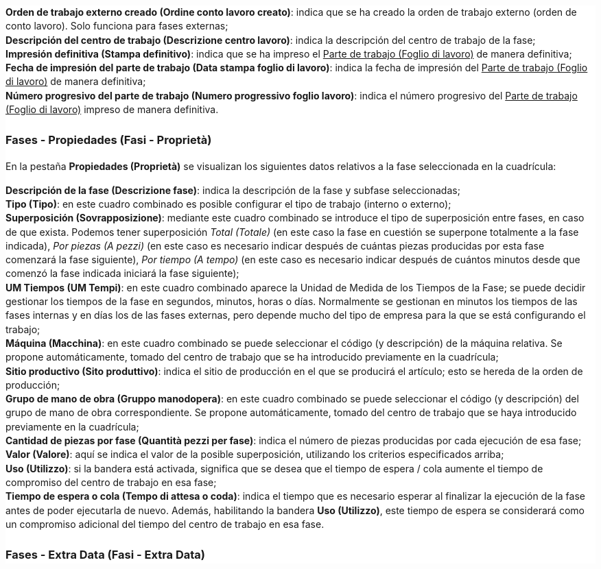 **Orden de trabajo externo creado (Ordine conto lavoro creato)**: indica que se ha creado la orden de trabajo externo (orden de conto lavoro). Solo funciona para fases externas;        
**Descripción del centro de trabajo (Descrizione centro lavoro)**: indica la descripción del centro de trabajo de la fase;       
**Impresión definitiva (Stampa definitivo)**: indica que se ha impreso el [Parte de trabajo (Foglio di lavoro)](/docs/production/pp-production-in-progress/reports/worksheet) de manera definitiva;   
**Fecha de impresión del parte de trabajo (Data stampa foglio di lavoro)**: indica la fecha de impresión del [Parte de trabajo (Foglio di lavoro)](/docs/production/pp-production-in-progress/reports/worksheet) de manera definitiva;      
**Número progresivo del parte de trabajo (Numero progressivo foglio lavoro)**: indica el número progresivo del [Parte de trabajo (Foglio di lavoro)](/docs/production/pp-production-in-progress/reports/worksheet) impreso de manera definitiva.      

### Fases - Propiedades (Fasi - Proprietà)

En la pestaña **Propiedades (Proprietà)** se visualizan los siguientes datos relativos a la fase seleccionada en la cuadrícula:

**Descripción de la fase (Descrizione fase)**: indica la descripción de la fase y subfase seleccionadas;      
**Tipo (Tipo)**: en este cuadro combinado es posible configurar el tipo de trabajo (interno o externo);  
**Superposición (Sovrapposizione)**: mediante este cuadro combinado se introduce el tipo de superposición entre fases, en caso de que exista. Podemos tener superposición *Total (Totale)* (en este caso la fase en cuestión se superpone totalmente a la fase indicada), *Por piezas (A pezzi)* (en este caso es necesario indicar después de cuántas piezas producidas por esta fase comenzará la fase siguiente), *Por tiempo (A tempo)* (en este caso es necesario indicar después de cuántos minutos desde que comenzó la fase indicada iniciará la fase siguiente);  
**UM Tiempos (UM Tempi)**: en este cuadro combinado aparece la Unidad de Medida de los Tiempos de la Fase; se puede decidir gestionar los tiempos de la fase en segundos, minutos, horas o días. Normalmente se gestionan en minutos los tiempos de las fases internas y en días los de las fases externas, pero depende mucho del tipo de empresa para la que se está configurando el trabajo;  
**Máquina (Macchina)**: en este cuadro combinado se puede seleccionar el código (y descripción) de la máquina relativa. Se propone automáticamente, tomado del centro de trabajo que se ha introducido previamente en la cuadrícula;     
**Sitio productivo (Sito produttivo)**: indica el sitio de producción en el que se producirá el artículo; esto se hereda de la orden de producción;       
**Grupo de mano de obra (Gruppo manodopera)**: en este cuadro combinado se puede seleccionar el código (y descripción) del grupo de mano de obra correspondiente. Se propone automáticamente, tomado del centro de trabajo que se haya introducido previamente en la cuadrícula;  
**Cantidad de piezas por fase (Quantità pezzi per fase)**: indica el número de piezas producidas por cada ejecución de esa fase;         
**Valor (Valore)**: aquí se indica el valor de la posible superposición, utilizando los criterios especificados arriba;  
**Uso (Utilizzo)**: si la bandera está activada, significa que se desea que el tiempo de espera / cola aumente el tiempo de compromiso del centro de trabajo en esa fase;  
**Tiempo de espera o cola (Tempo di attesa o coda)**: indica el tiempo que es necesario esperar al finalizar la ejecución de la fase antes de poder ejecutarla de nuevo. Además, habilitando la bandera **Uso (Utilizzo)**, este tiempo de espera se considerará como un compromiso adicional del tiempo del centro de trabajo en esa fase.

### Fases - Extra Data (Fasi - Extra Data)
